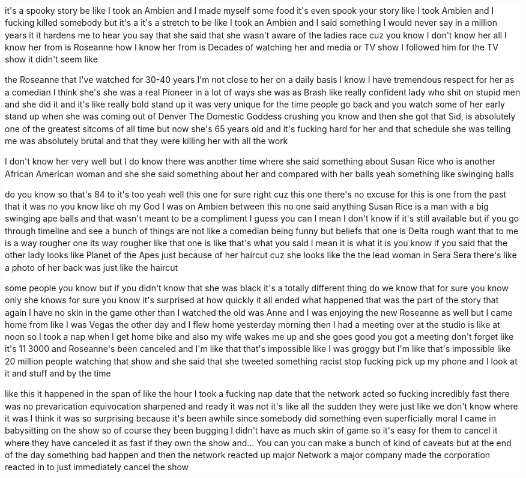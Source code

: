 <timemark seconds="1458" />

 it's a spooky story be like I took an Ambien and I made myself some food it's even spook your story like I took Ambien and I fucking killed somebody but it's a it's a stretch to be like I took an Ambien and I said something I would never say in a million years it it hardens me to hear you say that she said that she wasn't aware of the ladies race cuz you know I don't know her all I know her from is Roseanne how I know her from is Decades of watching her and media or TV show I followed him for the TV show it didn't seem like

<timemark seconds="1503" />

 the Roseanne that I've watched for 30-40 years I'm not close to her on a daily basis I know I have tremendous respect for her as a comedian I think she's she was a real Pioneer in a lot of ways she was as Brash like really confident lady who shit on stupid men and she did it and it's like really bold stand up it was very unique for the time people go back and you watch some of her early stand up when she was coming out of Denver The Domestic Goddess crushing you know and then she got that Sid, is absolutely one of the greatest sitcoms of all time but now she's 65 years old and it's fucking hard for her and that schedule she was telling me was absolutely brutal and that they were killing her with all the work

<timemark seconds="1556" />

 I don't know her very well but I do know there was another time where she said something about Susan Rice who is another African American woman and she she said something about her and compared with her balls yeah something like swinging balls

<timemark seconds="1575" />

 do you know so that's 84 to it's too yeah well this one for sure right cuz this one there's no excuse for this is one from the past that it was no you know like oh my God I was on Ambien between this no one said anything Susan Rice is a man with a big swinging ape balls and that wasn't meant to be a compliment I guess you can I mean I don't know if it's still available but if you go through timeline and see a bunch of things are not like a comedian being funny but beliefs that one is Delta rough want that to me is a way rougher one its way rougher like that one is like that's what you said I mean it is what it is you know if you said that the other lady looks like Planet of the Apes just because of her haircut cuz she looks like the the lead woman in Sera Sera there's like a photo of her back was just like the haircut

<timemark seconds="1635" />

 some people you know but if you didn't know that she was black it's a totally different thing do we know that for sure you know only she knows for sure you know it's surprised at how quickly it all ended what happened that was the part of the story that again I have no skin in the game other than I watched the old was Anne and I was enjoying the new Roseanne as well but I came home from like I was Vegas the other day and I flew home yesterday morning then I had a meeting over at the studio is like at noon so I took a nap when I get home bike and also my wife wakes me up and she goes good you got a meeting don't forget like it's 11 3000 and Roseanne's been canceled and I'm like that that's impossible like I was groggy but I'm like that's impossible like 20 million people watching that show and she said that she tweeted something racist stop fucking pick up my phone and I look at it and stuff and by the time

<timemark seconds="1696" />

 like this it happened in the span of like the hour I took a fucking nap date that the network acted so fucking incredibly fast there was no prevarication equivocation sharpened and ready it was not it's like all the sudden they were just like we don't know where it was I think it was so surprising because it's been awhile since somebody did something even superficially moral I came in babysitting on the show so of course they been bugging I didn't have as much skin of game so it's easy for them to cancel it where they have canceled it as fast if they own the show and... You can you can make a bunch of kind of caveats but at the end of the day something bad happen and then the network reacted up major Network a major company made the corporation reacted in to just immediately cancel the show
